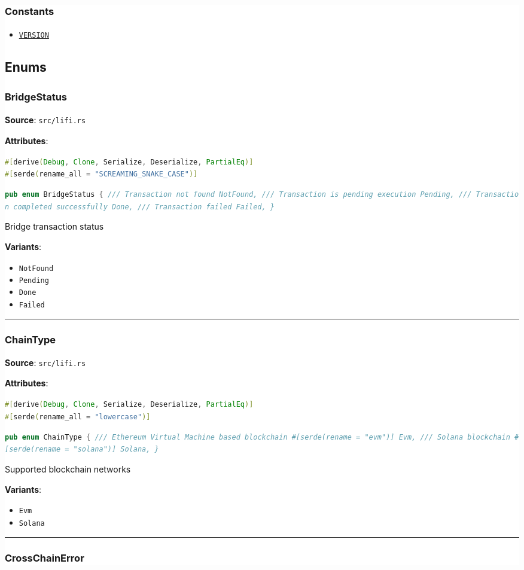 ### Constants

- [`VERSION`](#version)

## Enums

### BridgeStatus

**Source**: `src/lifi.rs`

**Attributes**:
```rust
#[derive(Debug, Clone, Serialize, Deserialize, PartialEq)]
#[serde(rename_all = "SCREAMING_SNAKE_CASE")]
```

```rust
pub enum BridgeStatus { /// Transaction not found NotFound, /// Transaction is pending execution Pending, /// Transaction completed successfully Done, /// Transaction failed Failed, }
```

Bridge transaction status

**Variants**:

- `NotFound`
- `Pending`
- `Done`
- `Failed`

---

### ChainType

**Source**: `src/lifi.rs`

**Attributes**:
```rust
#[derive(Debug, Clone, Serialize, Deserialize, PartialEq)]
#[serde(rename_all = "lowercase")]
```

```rust
pub enum ChainType { /// Ethereum Virtual Machine based blockchain #[serde(rename = "evm")] Evm, /// Solana blockchain #[serde(rename = "solana")] Solana, }
```

Supported blockchain networks

**Variants**:

- `Evm`
- `Solana`

---

### CrossChainError
